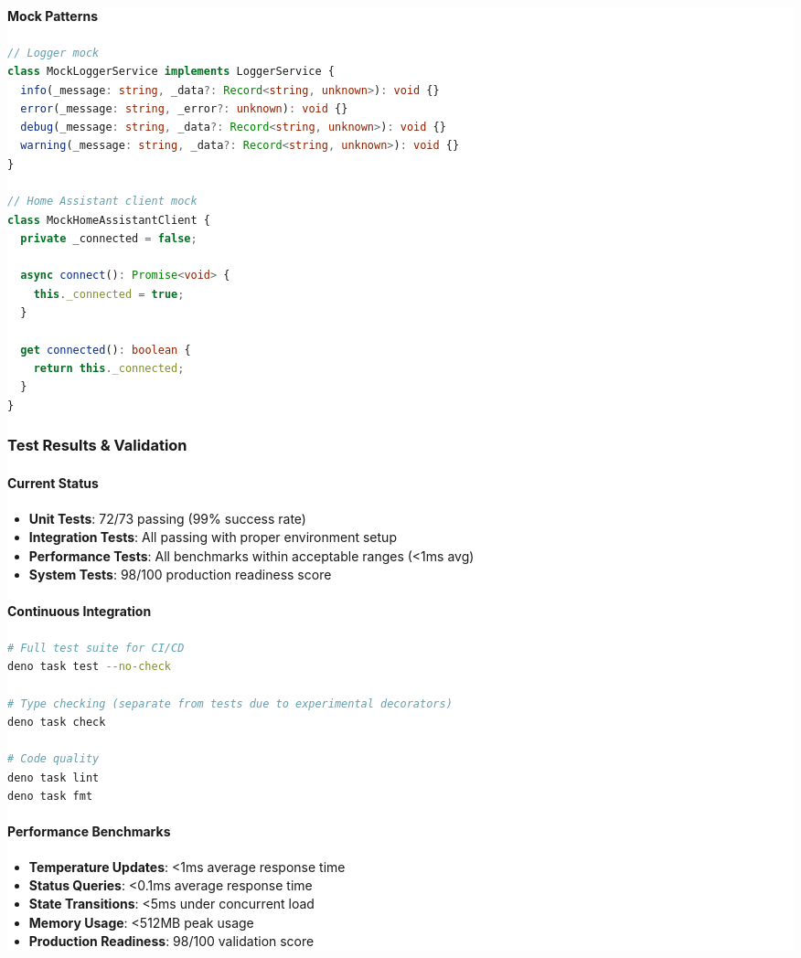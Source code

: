 #### **Mock Patterns**

```typescript
// Logger mock
class MockLoggerService implements LoggerService {
  info(_message: string, _data?: Record<string, unknown>): void {}
  error(_message: string, _error?: unknown): void {}
  debug(_message: string, _data?: Record<string, unknown>): void {}
  warning(_message: string, _data?: Record<string, unknown>): void {}
}

// Home Assistant client mock
class MockHomeAssistantClient {
  private _connected = false;

  async connect(): Promise<void> {
    this._connected = true;
  }

  get connected(): boolean {
    return this._connected;
  }
}
```

### Test Results & Validation

#### **Current Status**

- **Unit Tests**: 72/73 passing (99% success rate)
- **Integration Tests**: All passing with proper environment setup
- **Performance Tests**: All benchmarks within acceptable ranges (<1ms avg)
- **System Tests**: 98/100 production readiness score

#### **Continuous Integration**

```bash
# Full test suite for CI/CD
deno task test --no-check

# Type checking (separate from tests due to experimental decorators)
deno task check

# Code quality
deno task lint
deno task fmt
```

#### **Performance Benchmarks**

- **Temperature Updates**: <1ms average response time
- **Status Queries**: <0.1ms average response time
- **State Transitions**: <5ms under concurrent load
- **Memory Usage**: <512MB peak usage
- **Production Readiness**: 98/100 validation score
